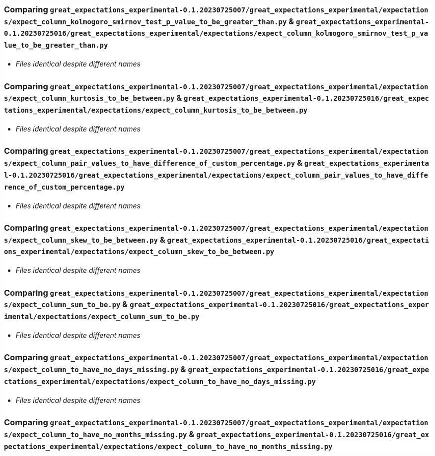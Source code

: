 ### Comparing `great_expectations_experimental-0.1.20230725007/great_expectations_experimental/expectations/expect_column_kolmogoro_smirnov_test_p_value_to_be_greater_than.py` & `great_expectations_experimental-0.1.20230725016/great_expectations_experimental/expectations/expect_column_kolmogoro_smirnov_test_p_value_to_be_greater_than.py`

 * *Files identical despite different names*

### Comparing `great_expectations_experimental-0.1.20230725007/great_expectations_experimental/expectations/expect_column_kurtosis_to_be_between.py` & `great_expectations_experimental-0.1.20230725016/great_expectations_experimental/expectations/expect_column_kurtosis_to_be_between.py`

 * *Files identical despite different names*

### Comparing `great_expectations_experimental-0.1.20230725007/great_expectations_experimental/expectations/expect_column_pair_values_to_have_difference_of_custom_percentage.py` & `great_expectations_experimental-0.1.20230725016/great_expectations_experimental/expectations/expect_column_pair_values_to_have_difference_of_custom_percentage.py`

 * *Files identical despite different names*

### Comparing `great_expectations_experimental-0.1.20230725007/great_expectations_experimental/expectations/expect_column_skew_to_be_between.py` & `great_expectations_experimental-0.1.20230725016/great_expectations_experimental/expectations/expect_column_skew_to_be_between.py`

 * *Files identical despite different names*

### Comparing `great_expectations_experimental-0.1.20230725007/great_expectations_experimental/expectations/expect_column_sum_to_be.py` & `great_expectations_experimental-0.1.20230725016/great_expectations_experimental/expectations/expect_column_sum_to_be.py`

 * *Files identical despite different names*

### Comparing `great_expectations_experimental-0.1.20230725007/great_expectations_experimental/expectations/expect_column_to_have_no_days_missing.py` & `great_expectations_experimental-0.1.20230725016/great_expectations_experimental/expectations/expect_column_to_have_no_days_missing.py`

 * *Files identical despite different names*

### Comparing `great_expectations_experimental-0.1.20230725007/great_expectations_experimental/expectations/expect_column_to_have_no_months_missing.py` & `great_expectations_experimental-0.1.20230725016/great_expectations_experimental/expectations/expect_column_to_have_no_months_missing.py`
